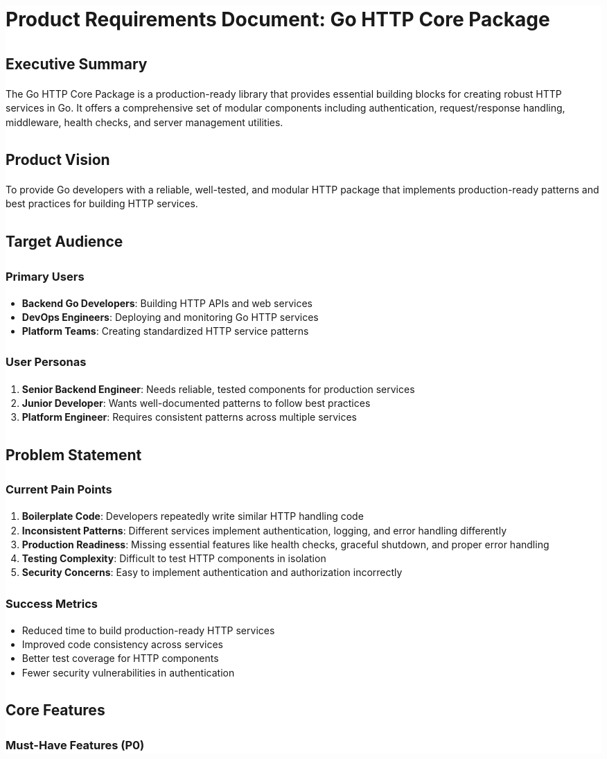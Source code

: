 # Product Requirements Document: Go HTTP Core Package

## Executive Summary

The Go HTTP Core Package is a production-ready library that provides essential building blocks for creating robust HTTP services in Go. It offers a comprehensive set of modular components including authentication, request/response handling, middleware, health checks, and server management utilities.

## Product Vision

To provide Go developers with a reliable, well-tested, and modular HTTP package that implements production-ready patterns and best practices for building HTTP services.

## Target Audience

### Primary Users
- **Backend Go Developers**: Building HTTP APIs and web services
- **DevOps Engineers**: Deploying and monitoring Go HTTP services
- **Platform Teams**: Creating standardized HTTP service patterns

### User Personas
1. **Senior Backend Engineer**: Needs reliable, tested components for production services
2. **Junior Developer**: Wants well-documented patterns to follow best practices
3. **Platform Engineer**: Requires consistent patterns across multiple services

## Problem Statement

### Current Pain Points
1. **Boilerplate Code**: Developers repeatedly write similar HTTP handling code
2. **Inconsistent Patterns**: Different services implement authentication, logging, and error handling differently
3. **Production Readiness**: Missing essential features like health checks, graceful shutdown, and proper error handling
4. **Testing Complexity**: Difficult to test HTTP components in isolation
5. **Security Concerns**: Easy to implement authentication and authorization incorrectly

### Success Metrics
- Reduced time to build production-ready HTTP services
- Improved code consistency across services
- Better test coverage for HTTP components
- Fewer security vulnerabilities in authentication

## Core Features

### Must-Have Features (P0)

